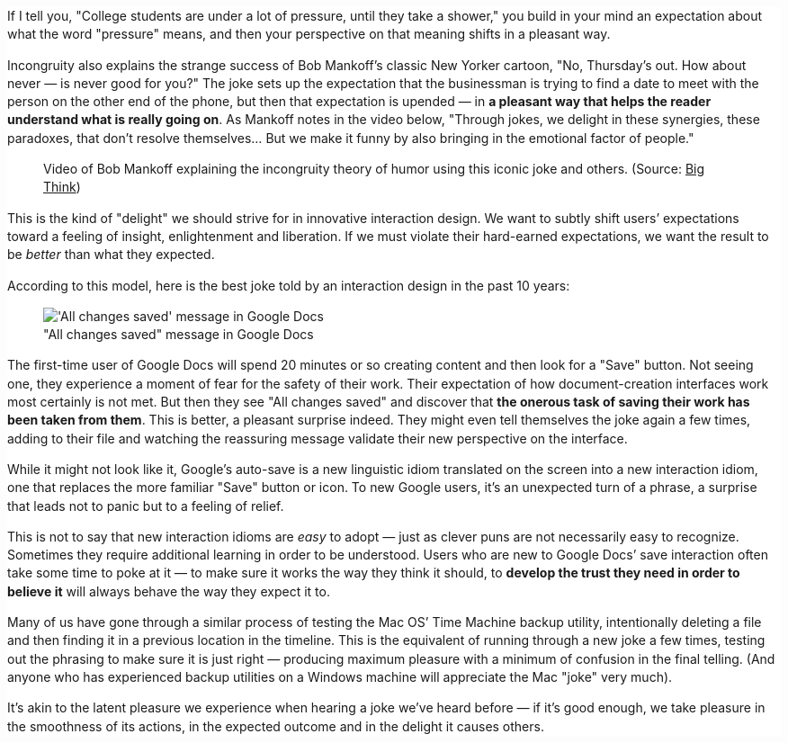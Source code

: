 If I tell you, "College students are under a lot of pressure, until they take a shower," you build in your mind an expectation about what the word "pressure" means, and then your perspective on that meaning shifts in a pleasant way.

Incongruity also explains the strange success of Bob Mankoff’s classic New Yorker cartoon, "No, Thursday’s out. How about never — is never good for you?" The joke sets up the expectation that the businessman is trying to find a date to meet with the person on the other end of the phone, but then that expectation is upended — in **a pleasant way that helps the reader understand what is really going on**. As Mankoff notes in the video below, "Through jokes, we delight in these synergies, these paradoxes, that don’t resolve themselves… But we make it funny by also bringing in the emotional factor of people."

<figure class="video-container"><iframe loading="lazy" width="420" height="315" src="https://www.youtube.com/embed/FgzFwTG_-wQ" frameborder="0" allowfullscreen></iframe><figcaption>Video of Bob Mankoff explaining the incongruity theory of humor using this iconic joke and others. (Source: <a href="https://bigthink.com/videos/making-sense-of-humor">Big Think</a>)</figcaption></figure>

This is the kind of "delight" we should strive for in innovative interaction design. We want to subtly shift users’ expectations toward a feeling of insight, enlightenment and liberation. If we must violate their hard-earned expectations, we want the result to be _better_ than what they expected.

According to this model, here is the best joke told by an interaction design in the past 10 years:

<figure><img loading="lazy" decoding="async" src="https://archive.smashing.media/assets/344dbf88-fdf9-42bb-adb4-46f01eedd629/3de5d215-1e2d-4846-abed-ba6f996999d6/02b-all-changes-saved-opt.png" alt="'All changes saved' message in Google Docs" width="332" height="42" /><figcaption>"All changes saved" message in Google Docs</figcaption></figure>

The first-time user of Google Docs will spend 20 minutes or so creating content and then look for a "Save" button. Not seeing one, they experience a moment of fear for the safety of their work. Their expectation of how document-creation interfaces work most certainly is not met. But then they see "All changes saved" and discover that **the onerous task of saving their work has been taken from them**. This is better, a pleasant surprise indeed. They might even tell themselves the joke again a few times, adding to their file and watching the reassuring message validate their new perspective on the interface.

While it might not look like it, Google’s auto-save is a new linguistic idiom translated on the screen into a new interaction idiom, one that replaces the more familiar "Save" button or icon. To new Google users, it’s an unexpected turn of a phrase, a surprise that leads not to panic but to a feeling of relief.

This is not to say that new interaction idioms are _easy_ to adopt — just as clever puns are not necessarily easy to recognize. Sometimes they require additional learning in order to be understood. Users who are new to Google Docs’ save interaction often take some time to poke at it — to make sure it works the way they think it should, to **develop the trust they need in order to believe it** will always behave the way they expect it to.

Many of us have gone through a similar process of testing the Mac OS’ Time Machine backup utility, intentionally deleting a file and then finding it in a previous location in the timeline. This is the equivalent of running through a new joke a few times, testing out the phrasing to make sure it is just right — producing maximum pleasure with a minimum of confusion in the final telling. (And anyone who has experienced backup utilities on a Windows machine will appreciate the Mac "joke" very much).

It’s akin to the latent pleasure we experience when hearing a joke we’ve heard before — if it’s good enough, we take pleasure in the smoothness of its actions, in the expected outcome and in the delight it causes others.</p>
